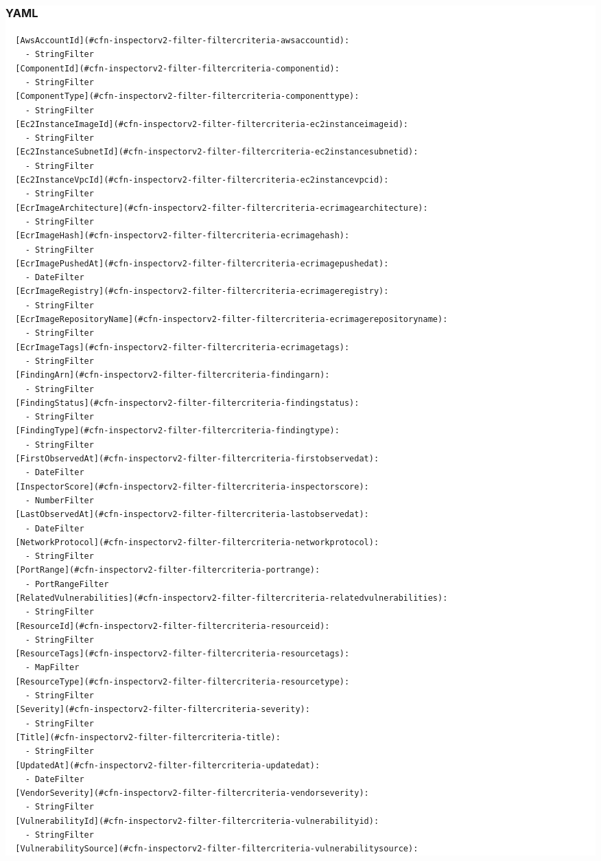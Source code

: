 
### YAML<a name="aws-properties-inspectorv2-filter-filtercriteria-syntax.yaml"></a>

```
  [AwsAccountId](#cfn-inspectorv2-filter-filtercriteria-awsaccountid):
    - StringFilter
  [ComponentId](#cfn-inspectorv2-filter-filtercriteria-componentid):
    - StringFilter
  [ComponentType](#cfn-inspectorv2-filter-filtercriteria-componenttype):
    - StringFilter
  [Ec2InstanceImageId](#cfn-inspectorv2-filter-filtercriteria-ec2instanceimageid):
    - StringFilter
  [Ec2InstanceSubnetId](#cfn-inspectorv2-filter-filtercriteria-ec2instancesubnetid):
    - StringFilter
  [Ec2InstanceVpcId](#cfn-inspectorv2-filter-filtercriteria-ec2instancevpcid):
    - StringFilter
  [EcrImageArchitecture](#cfn-inspectorv2-filter-filtercriteria-ecrimagearchitecture):
    - StringFilter
  [EcrImageHash](#cfn-inspectorv2-filter-filtercriteria-ecrimagehash):
    - StringFilter
  [EcrImagePushedAt](#cfn-inspectorv2-filter-filtercriteria-ecrimagepushedat):
    - DateFilter
  [EcrImageRegistry](#cfn-inspectorv2-filter-filtercriteria-ecrimageregistry):
    - StringFilter
  [EcrImageRepositoryName](#cfn-inspectorv2-filter-filtercriteria-ecrimagerepositoryname):
    - StringFilter
  [EcrImageTags](#cfn-inspectorv2-filter-filtercriteria-ecrimagetags):
    - StringFilter
  [FindingArn](#cfn-inspectorv2-filter-filtercriteria-findingarn):
    - StringFilter
  [FindingStatus](#cfn-inspectorv2-filter-filtercriteria-findingstatus):
    - StringFilter
  [FindingType](#cfn-inspectorv2-filter-filtercriteria-findingtype):
    - StringFilter
  [FirstObservedAt](#cfn-inspectorv2-filter-filtercriteria-firstobservedat):
    - DateFilter
  [InspectorScore](#cfn-inspectorv2-filter-filtercriteria-inspectorscore):
    - NumberFilter
  [LastObservedAt](#cfn-inspectorv2-filter-filtercriteria-lastobservedat):
    - DateFilter
  [NetworkProtocol](#cfn-inspectorv2-filter-filtercriteria-networkprotocol):
    - StringFilter
  [PortRange](#cfn-inspectorv2-filter-filtercriteria-portrange):
    - PortRangeFilter
  [RelatedVulnerabilities](#cfn-inspectorv2-filter-filtercriteria-relatedvulnerabilities):
    - StringFilter
  [ResourceId](#cfn-inspectorv2-filter-filtercriteria-resourceid):
    - StringFilter
  [ResourceTags](#cfn-inspectorv2-filter-filtercriteria-resourcetags):
    - MapFilter
  [ResourceType](#cfn-inspectorv2-filter-filtercriteria-resourcetype):
    - StringFilter
  [Severity](#cfn-inspectorv2-filter-filtercriteria-severity):
    - StringFilter
  [Title](#cfn-inspectorv2-filter-filtercriteria-title):
    - StringFilter
  [UpdatedAt](#cfn-inspectorv2-filter-filtercriteria-updatedat):
    - DateFilter
  [VendorSeverity](#cfn-inspectorv2-filter-filtercriteria-vendorseverity):
    - StringFilter
  [VulnerabilityId](#cfn-inspectorv2-filter-filtercriteria-vulnerabilityid):
    - StringFilter
  [VulnerabilitySource](#cfn-inspectorv2-filter-filtercriteria-vulnerabilitysource):
```
